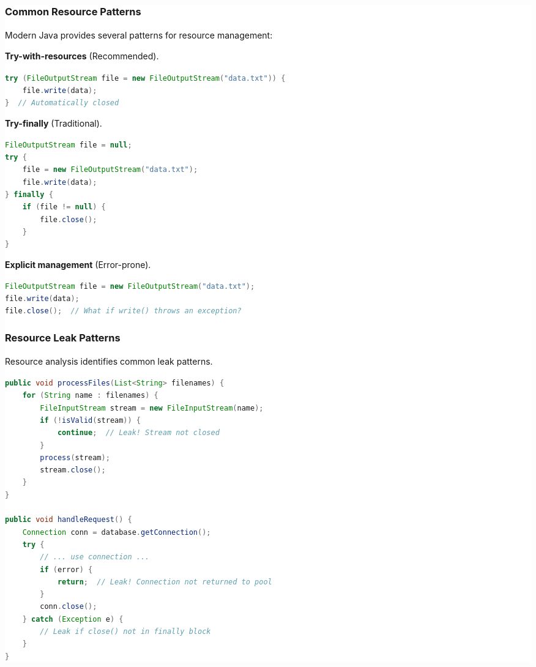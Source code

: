 ### Common Resource Patterns

Modern Java provides several patterns for resource management:

**Try-with-resources** (Recommended).
```java
try (FileOutputStream file = new FileOutputStream("data.txt")) {
    file.write(data);
}  // Automatically closed
```

**Try-finally** (Traditional).
```java
FileOutputStream file = null;
try {
    file = new FileOutputStream("data.txt");
    file.write(data);
} finally {
    if (file != null) {
        file.close();
    }
}
```

**Explicit management** (Error-prone).
```java
FileOutputStream file = new FileOutputStream("data.txt");
file.write(data);
file.close();  // What if write() throws an exception?
```

### Resource Leak Patterns

Resource analysis identifies common leak patterns.
```java
public void processFiles(List<String> filenames) {
    for (String name : filenames) {
        FileInputStream stream = new FileInputStream(name);
        if (!isValid(stream)) {
            continue;  // Leak! Stream not closed
        }
        process(stream);
        stream.close();
    }
}

public void handleRequest() {
    Connection conn = database.getConnection();
    try {
        // ... use connection ...
        if (error) {
            return;  // Leak! Connection not returned to pool
        }
        conn.close();
    } catch (Exception e) {
        // Leak if close() not in finally block
    }
}
```

